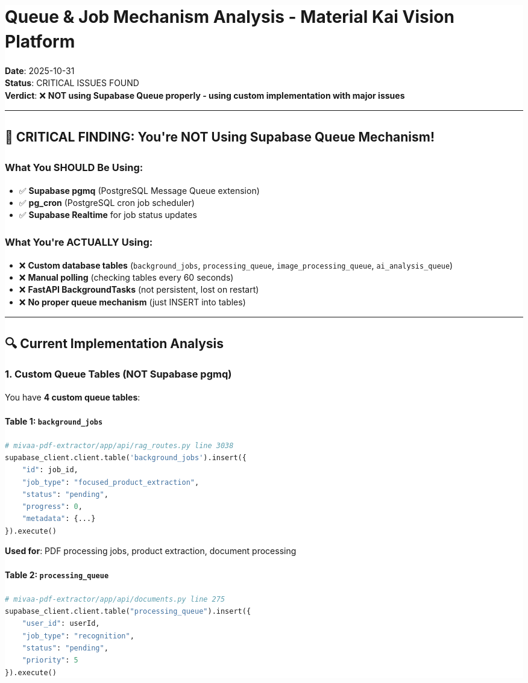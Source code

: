 # Queue & Job Mechanism Analysis - Material Kai Vision Platform

**Date**: 2025-10-31  
**Status**: CRITICAL ISSUES FOUND  
**Verdict**: ❌ **NOT using Supabase Queue properly - using custom implementation with major issues**

---

## 🚨 **CRITICAL FINDING: You're NOT Using Supabase Queue Mechanism!**

### **What You SHOULD Be Using**:
- ✅ **Supabase pgmq** (PostgreSQL Message Queue extension)
- ✅ **pg_cron** (PostgreSQL cron job scheduler)
- ✅ **Supabase Realtime** for job status updates

### **What You're ACTUALLY Using**:
- ❌ **Custom database tables** (`background_jobs`, `processing_queue`, `image_processing_queue`, `ai_analysis_queue`)
- ❌ **Manual polling** (checking tables every 60 seconds)
- ❌ **FastAPI BackgroundTasks** (not persistent, lost on restart)
- ❌ **No proper queue mechanism** (just INSERT into tables)

---

## 🔍 **Current Implementation Analysis**

### **1. Custom Queue Tables** (NOT Supabase pgmq)

You have **4 custom queue tables**:

#### **Table 1: `background_jobs`**
```python
# mivaa-pdf-extractor/app/api/rag_routes.py line 3038
supabase_client.client.table('background_jobs').insert({
    "id": job_id,
    "job_type": "focused_product_extraction",
    "status": "pending",
    "progress": 0,
    "metadata": {...}
}).execute()
```

**Used for**: PDF processing jobs, product extraction, document processing

#### **Table 2: `processing_queue`**
```python
# mivaa-pdf-extractor/app/api/documents.py line 275
supabase_client.client.table("processing_queue").insert({
    "user_id": userId,
    "job_type": "recognition",
    "status": "pending",
    "priority": 5
}).execute()
```
